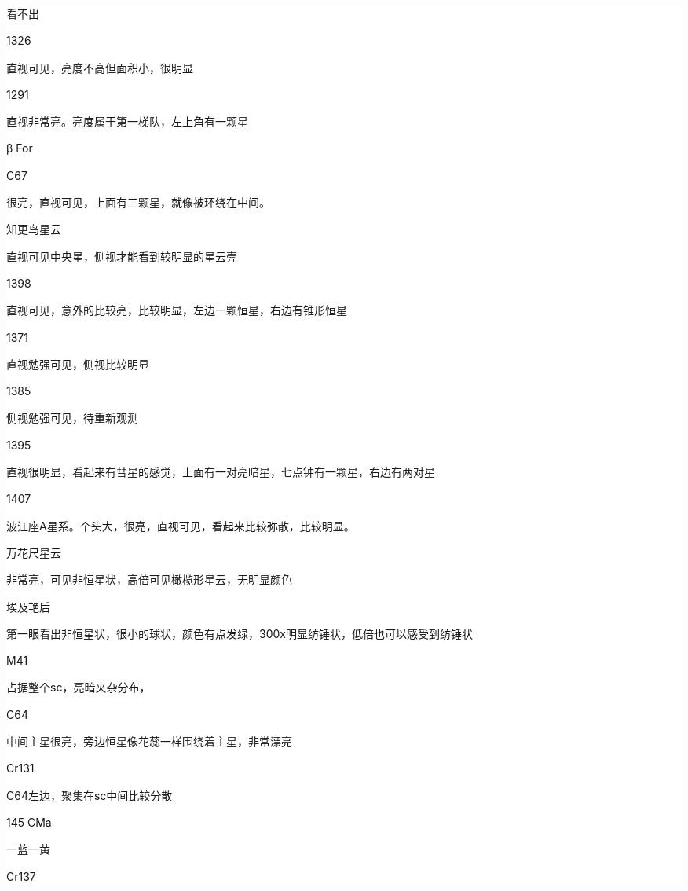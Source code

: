 看不出

1326

直视可见，亮度不高但面积小，很明显

1291

直视非常亮。亮度属于第一梯队，左上角有一颗星

β For

C67

很亮，直视可见，上面有三颗星，就像被环绕在中间。

知更鸟星云

直视可见中央星，侧视才能看到较明显的星云壳

1398

直视可见，意外的比较亮，比较明显，左边一颗恒星，右边有锥形恒星

1371

直视勉强可见，侧视比较明显

1385

侧视勉强可见，待重新观测

1395

直视很明显，看起来有彗星的感觉，上面有一对亮暗星，七点钟有一颗星，右边有两对星

1407

波江座A星系。个头大，很亮，直视可见，看起来比较弥散，比较明显。

万花尺星云

非常亮，可见非恒星状，高倍可见橄榄形星云，无明显颜色

埃及艳后

第一眼看出非恒星状，很小的球状，颜色有点发绿，300x明显纺锤状，低倍也可以感受到纺锤状

M41

占据整个sc，亮暗夹杂分布，

C64

中间主星很亮，旁边恒星像花蕊一样围绕着主星，非常漂亮

Cr131

C64左边，聚集在sc中间比较分散

145 CMa

一蓝一黄

Cr137
